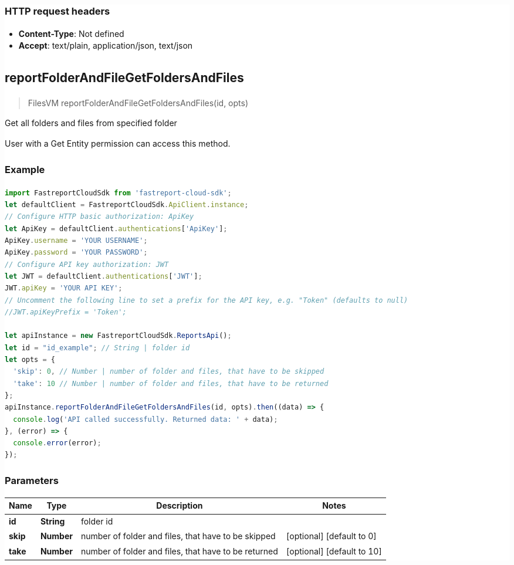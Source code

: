 ### HTTP request headers

- **Content-Type**: Not defined
- **Accept**: text/plain, application/json, text/json


## reportFolderAndFileGetFoldersAndFiles

> FilesVM reportFolderAndFileGetFoldersAndFiles(id, opts)

Get all folders and files from specified folder

User with a Get Entity permission can access this method.

### Example

```javascript
import FastreportCloudSdk from 'fastreport-cloud-sdk';
let defaultClient = FastreportCloudSdk.ApiClient.instance;
// Configure HTTP basic authorization: ApiKey
let ApiKey = defaultClient.authentications['ApiKey'];
ApiKey.username = 'YOUR USERNAME';
ApiKey.password = 'YOUR PASSWORD';
// Configure API key authorization: JWT
let JWT = defaultClient.authentications['JWT'];
JWT.apiKey = 'YOUR API KEY';
// Uncomment the following line to set a prefix for the API key, e.g. "Token" (defaults to null)
//JWT.apiKeyPrefix = 'Token';

let apiInstance = new FastreportCloudSdk.ReportsApi();
let id = "id_example"; // String | folder id
let opts = {
  'skip': 0, // Number | number of folder and files, that have to be skipped
  'take': 10 // Number | number of folder and files, that have to be returned
};
apiInstance.reportFolderAndFileGetFoldersAndFiles(id, opts).then((data) => {
  console.log('API called successfully. Returned data: ' + data);
}, (error) => {
  console.error(error);
});

```

### Parameters


Name | Type | Description  | Notes
------------- | ------------- | ------------- | -------------
 **id** | **String**| folder id | 
 **skip** | **Number**| number of folder and files, that have to be skipped | [optional] [default to 0]
 **take** | **Number**| number of folder and files, that have to be returned | [optional] [default to 10]

